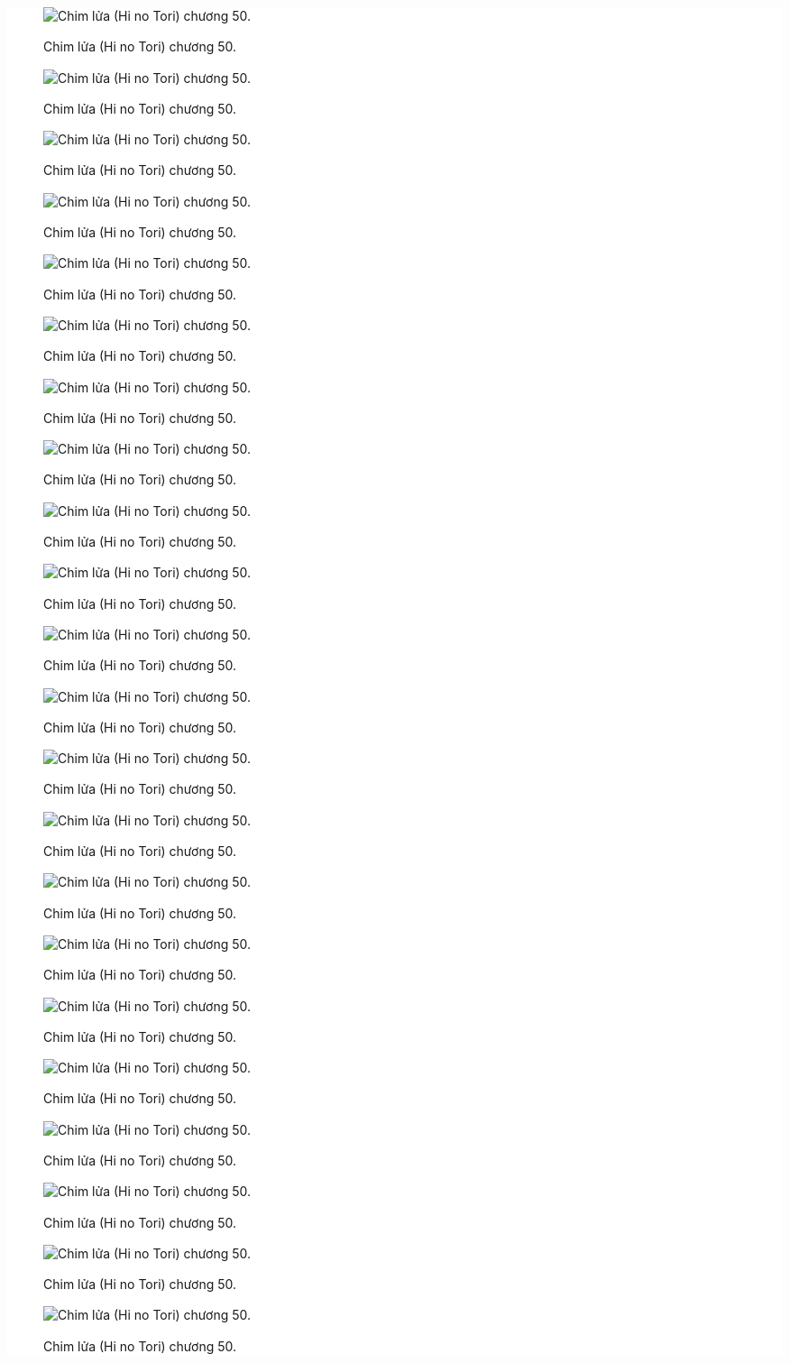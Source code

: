 <figure><img src="https://nhavantuonglai.blog/manga/tezuka-osamu/hi-no-tori/0006-0247.jpg" alt="Chim lửa (Hi no Tori) chương 50." title="Chim lửa (Hi no Tori) chương 50." height=100% width=100%><figcaption></p>Chim lửa (Hi no Tori) chương 50.</p></figcaption></figure>

<figure><img src="https://nhavantuonglai.blog/manga/tezuka-osamu/hi-no-tori/0006-0248.jpg" alt="Chim lửa (Hi no Tori) chương 50." title="Chim lửa (Hi no Tori) chương 50." height=100% width=100%><figcaption></p>Chim lửa (Hi no Tori) chương 50.</p></figcaption></figure>

<figure><img src="https://nhavantuonglai.blog/manga/tezuka-osamu/hi-no-tori/0006-0249.jpg" alt="Chim lửa (Hi no Tori) chương 50." title="Chim lửa (Hi no Tori) chương 50." height=100% width=100%><figcaption></p>Chim lửa (Hi no Tori) chương 50.</p></figcaption></figure>

<figure><img src="https://nhavantuonglai.blog/manga/tezuka-osamu/hi-no-tori/0006-0250.jpg" alt="Chim lửa (Hi no Tori) chương 50." title="Chim lửa (Hi no Tori) chương 50." height=100% width=100%><figcaption></p>Chim lửa (Hi no Tori) chương 50.</p></figcaption></figure>

<figure><img src="https://nhavantuonglai.blog/manga/tezuka-osamu/hi-no-tori/0006-0251.jpg" alt="Chim lửa (Hi no Tori) chương 50." title="Chim lửa (Hi no Tori) chương 50." height=100% width=100%><figcaption></p>Chim lửa (Hi no Tori) chương 50.</p></figcaption></figure>

<figure><img src="https://nhavantuonglai.blog/manga/tezuka-osamu/hi-no-tori/0006-0252.jpg" alt="Chim lửa (Hi no Tori) chương 50." title="Chim lửa (Hi no Tori) chương 50." height=100% width=100%><figcaption></p>Chim lửa (Hi no Tori) chương 50.</p></figcaption></figure>

<figure><img src="https://nhavantuonglai.blog/manga/tezuka-osamu/hi-no-tori/0006-0253.jpg" alt="Chim lửa (Hi no Tori) chương 50." title="Chim lửa (Hi no Tori) chương 50." height=100% width=100%><figcaption></p>Chim lửa (Hi no Tori) chương 50.</p></figcaption></figure>

<figure><img src="https://nhavantuonglai.blog/manga/tezuka-osamu/hi-no-tori/0006-0254.jpg" alt="Chim lửa (Hi no Tori) chương 50." title="Chim lửa (Hi no Tori) chương 50." height=100% width=100%><figcaption></p>Chim lửa (Hi no Tori) chương 50.</p></figcaption></figure>

<figure><img src="https://nhavantuonglai.blog/manga/tezuka-osamu/hi-no-tori/0006-0255.jpg" alt="Chim lửa (Hi no Tori) chương 50." title="Chim lửa (Hi no Tori) chương 50." height=100% width=100%><figcaption></p>Chim lửa (Hi no Tori) chương 50.</p></figcaption></figure>

<figure><img src="https://nhavantuonglai.blog/manga/tezuka-osamu/hi-no-tori/0006-0256.jpg" alt="Chim lửa (Hi no Tori) chương 50." title="Chim lửa (Hi no Tori) chương 50." height=100% width=100%><figcaption></p>Chim lửa (Hi no Tori) chương 50.</p></figcaption></figure>

<figure><img src="https://nhavantuonglai.blog/manga/tezuka-osamu/hi-no-tori/0006-0257.jpg" alt="Chim lửa (Hi no Tori) chương 50." title="Chim lửa (Hi no Tori) chương 50." height=100% width=100%><figcaption></p>Chim lửa (Hi no Tori) chương 50.</p></figcaption></figure>

<figure><img src="https://nhavantuonglai.blog/manga/tezuka-osamu/hi-no-tori/0006-0258.jpg" alt="Chim lửa (Hi no Tori) chương 50." title="Chim lửa (Hi no Tori) chương 50." height=100% width=100%><figcaption></p>Chim lửa (Hi no Tori) chương 50.</p></figcaption></figure>

<figure><img src="https://nhavantuonglai.blog/manga/tezuka-osamu/hi-no-tori/0006-0259.jpg" alt="Chim lửa (Hi no Tori) chương 50." title="Chim lửa (Hi no Tori) chương 50." height=100% width=100%><figcaption></p>Chim lửa (Hi no Tori) chương 50.</p></figcaption></figure>

<figure><img src="https://nhavantuonglai.blog/manga/tezuka-osamu/hi-no-tori/0006-0260.jpg" alt="Chim lửa (Hi no Tori) chương 50." title="Chim lửa (Hi no Tori) chương 50." height=100% width=100%><figcaption></p>Chim lửa (Hi no Tori) chương 50.</p></figcaption></figure>

<figure><img src="https://nhavantuonglai.blog/manga/tezuka-osamu/hi-no-tori/0006-0261.jpg" alt="Chim lửa (Hi no Tori) chương 50." title="Chim lửa (Hi no Tori) chương 50." height=100% width=100%><figcaption></p>Chim lửa (Hi no Tori) chương 50.</p></figcaption></figure>

<figure><img src="https://nhavantuonglai.blog/manga/tezuka-osamu/hi-no-tori/0006-0262.jpg" alt="Chim lửa (Hi no Tori) chương 50." title="Chim lửa (Hi no Tori) chương 50." height=100% width=100%><figcaption></p>Chim lửa (Hi no Tori) chương 50.</p></figcaption></figure>

<figure><img src="https://nhavantuonglai.blog/manga/tezuka-osamu/hi-no-tori/0006-0263.jpg" alt="Chim lửa (Hi no Tori) chương 50." title="Chim lửa (Hi no Tori) chương 50." height=100% width=100%><figcaption></p>Chim lửa (Hi no Tori) chương 50.</p></figcaption></figure>

<figure><img src="https://nhavantuonglai.blog/manga/tezuka-osamu/hi-no-tori/0006-0264.jpg" alt="Chim lửa (Hi no Tori) chương 50." title="Chim lửa (Hi no Tori) chương 50." height=100% width=100%><figcaption></p>Chim lửa (Hi no Tori) chương 50.</p></figcaption></figure>

<figure><img src="https://nhavantuonglai.blog/manga/tezuka-osamu/hi-no-tori/0006-0265.jpg" alt="Chim lửa (Hi no Tori) chương 50." title="Chim lửa (Hi no Tori) chương 50." height=100% width=100%><figcaption></p>Chim lửa (Hi no Tori) chương 50.</p></figcaption></figure>

<figure><img src="https://nhavantuonglai.blog/manga/tezuka-osamu/hi-no-tori/0006-0266.jpg" alt="Chim lửa (Hi no Tori) chương 50." title="Chim lửa (Hi no Tori) chương 50." height=100% width=100%><figcaption></p>Chim lửa (Hi no Tori) chương 50.</p></figcaption></figure>

<figure><img src="https://nhavantuonglai.blog/manga/tezuka-osamu/hi-no-tori/0006-0267.jpg" alt="Chim lửa (Hi no Tori) chương 50." title="Chim lửa (Hi no Tori) chương 50." height=100% width=100%><figcaption></p>Chim lửa (Hi no Tori) chương 50.</p></figcaption></figure>

<figure><img src="https://nhavantuonglai.blog/manga/tezuka-osamu/hi-no-tori/0006-0268.jpg" alt="Chim lửa (Hi no Tori) chương 50." title="Chim lửa (Hi no Tori) chương 50." height=100% width=100%><figcaption></p>Chim lửa (Hi no Tori) chương 50.</p></figcaption></figure>
